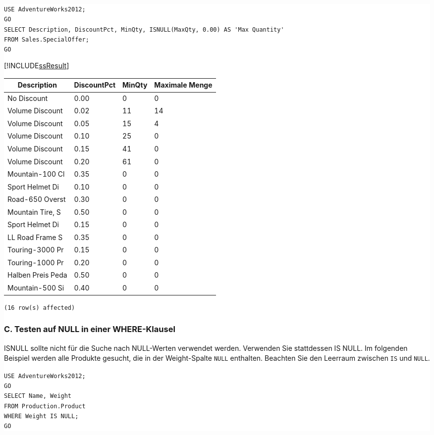 ```  
USE AdventureWorks2012;  
GO  
SELECT Description, DiscountPct, MinQty, ISNULL(MaxQty, 0.00) AS 'Max Quantity'  
FROM Sales.SpecialOffer;  
GO  
```  
  
 [!INCLUDE[ssResult](../../includes/ssresult-md.md)]  
  
|  Description       |  DiscountPct    |   MinQty    |   Maximale Menge       |
|  ---------------   |  -------------  |   --------  |   ---------------    |
|  No Discount       |  0.00           |   0         |   0                  |
|  Volume Discount   |  0.02           |   11        |   14                 |
|  Volume Discount   |  0.05           |   15        |   4                  |
|  Volume Discount   |  0.10           |   25        |   0                  |
|  Volume Discount   |  0.15           |   41        |   0                  |
|  Volume Discount   |  0.20           |   61        |   0                  |
|  Mountain-100 Cl   |  0.35           |   0         |   0                  |
|  Sport Helmet Di   |  0.10           |   0         |   0                  |
|  Road-650 Overst   |  0.30           |   0         |   0                  |
|  Mountain Tire, S   |  0.50           |   0         |   0                  |
|  Sport Helmet Di   |  0.15           |   0         |   0                  |
|  LL Road Frame S   |  0.35           |   0         |   0                  |
|  Touring-3000 Pr   |  0.15           |   0         |   0                  |
|  Touring-1000 Pr   |  0.20           |   0         |   0                  |
|  Halben Preis Peda   |  0.50           |   0         |   0                  |
|  Mountain-500 Si   |  0.40           |   0         |   0                  |

 `(16 row(s) affected)`  
  
### <a name="c-testing-for-null-in-a-where-clause"></a>C. Testen auf NULL in einer WHERE-Klausel  
 ISNULL sollte nicht für die Suche nach NULL-Werten verwendet werden. Verwenden Sie stattdessen IS NULL. Im folgenden Beispiel werden alle Produkte gesucht, die in der Weight-Spalte `NULL` enthalten. Beachten Sie den Leerraum zwischen `IS` und `NULL`.  
  
```  
USE AdventureWorks2012;  
GO  
SELECT Name, Weight  
FROM Production.Product  
WHERE Weight IS NULL;  
GO  
```  
  
